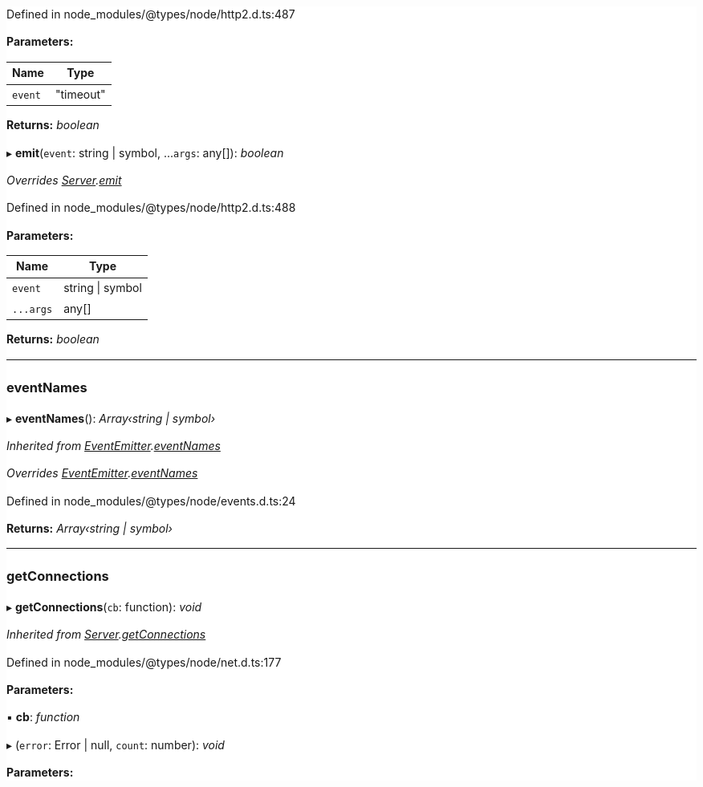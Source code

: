 Defined in node_modules/@types/node/http2.d.ts:487

**Parameters:**

Name | Type |
------ | ------ |
`event` | "timeout" |

**Returns:** *boolean*

▸ **emit**(`event`: string | symbol, ...`args`: any[]): *boolean*

*Overrides [Server](_node_modules__types_node_net_d_._net_.server.md).[emit](_node_modules__types_node_net_d_._net_.server.md#emit)*

Defined in node_modules/@types/node/http2.d.ts:488

**Parameters:**

Name | Type |
------ | ------ |
`event` | string &#124; symbol |
`...args` | any[] |

**Returns:** *boolean*

___

###  eventNames

▸ **eventNames**(): *Array‹string | symbol›*

*Inherited from [EventEmitter](_node_modules__types_node_events_d_._events_.internal.eventemitter.md).[eventNames](_node_modules__types_node_events_d_._events_.internal.eventemitter.md#eventnames)*

*Overrides [EventEmitter](_node_modules__types_node_globals_d_.nodejs.eventemitter.md).[eventNames](_node_modules__types_node_globals_d_.nodejs.eventemitter.md#eventnames)*

Defined in node_modules/@types/node/events.d.ts:24

**Returns:** *Array‹string | symbol›*

___

###  getConnections

▸ **getConnections**(`cb`: function): *void*

*Inherited from [Server](_node_modules__types_node_net_d_._net_.server.md).[getConnections](_node_modules__types_node_net_d_._net_.server.md#getconnections)*

Defined in node_modules/@types/node/net.d.ts:177

**Parameters:**

▪ **cb**: *function*

▸ (`error`: Error | null, `count`: number): *void*

**Parameters:**
